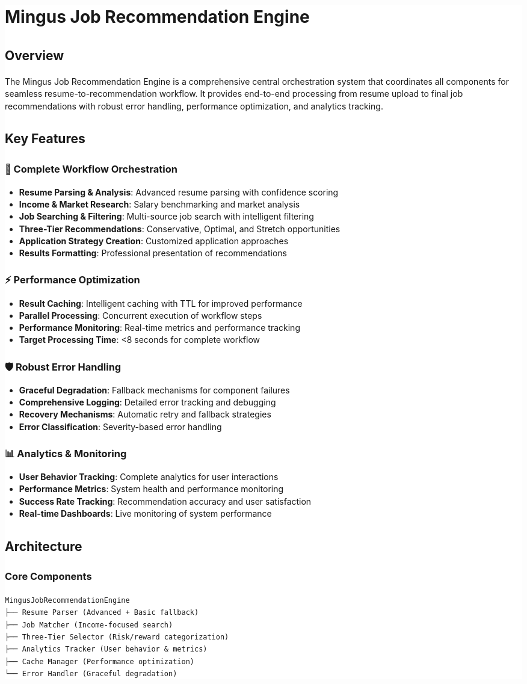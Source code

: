 # Mingus Job Recommendation Engine

## Overview

The Mingus Job Recommendation Engine is a comprehensive central orchestration system that coordinates all components for seamless resume-to-recommendation workflow. It provides end-to-end processing from resume upload to final job recommendations with robust error handling, performance optimization, and analytics tracking.

## Key Features

### 🚀 Complete Workflow Orchestration
- **Resume Parsing & Analysis**: Advanced resume parsing with confidence scoring
- **Income & Market Research**: Salary benchmarking and market analysis
- **Job Searching & Filtering**: Multi-source job search with intelligent filtering
- **Three-Tier Recommendations**: Conservative, Optimal, and Stretch opportunities
- **Application Strategy Creation**: Customized application approaches
- **Results Formatting**: Professional presentation of recommendations

### ⚡ Performance Optimization
- **Result Caching**: Intelligent caching with TTL for improved performance
- **Parallel Processing**: Concurrent execution of workflow steps
- **Performance Monitoring**: Real-time metrics and performance tracking
- **Target Processing Time**: <8 seconds for complete workflow

### 🛡️ Robust Error Handling
- **Graceful Degradation**: Fallback mechanisms for component failures
- **Comprehensive Logging**: Detailed error tracking and debugging
- **Recovery Mechanisms**: Automatic retry and fallback strategies
- **Error Classification**: Severity-based error handling

### 📊 Analytics & Monitoring
- **User Behavior Tracking**: Complete analytics for user interactions
- **Performance Metrics**: System health and performance monitoring
- **Success Rate Tracking**: Recommendation accuracy and user satisfaction
- **Real-time Dashboards**: Live monitoring of system performance

## Architecture

### Core Components

```
MingusJobRecommendationEngine
├── Resume Parser (Advanced + Basic fallback)
├── Job Matcher (Income-focused search)
├── Three-Tier Selector (Risk/reward categorization)
├── Analytics Tracker (User behavior & metrics)
├── Cache Manager (Performance optimization)
└── Error Handler (Graceful degradation)
```
